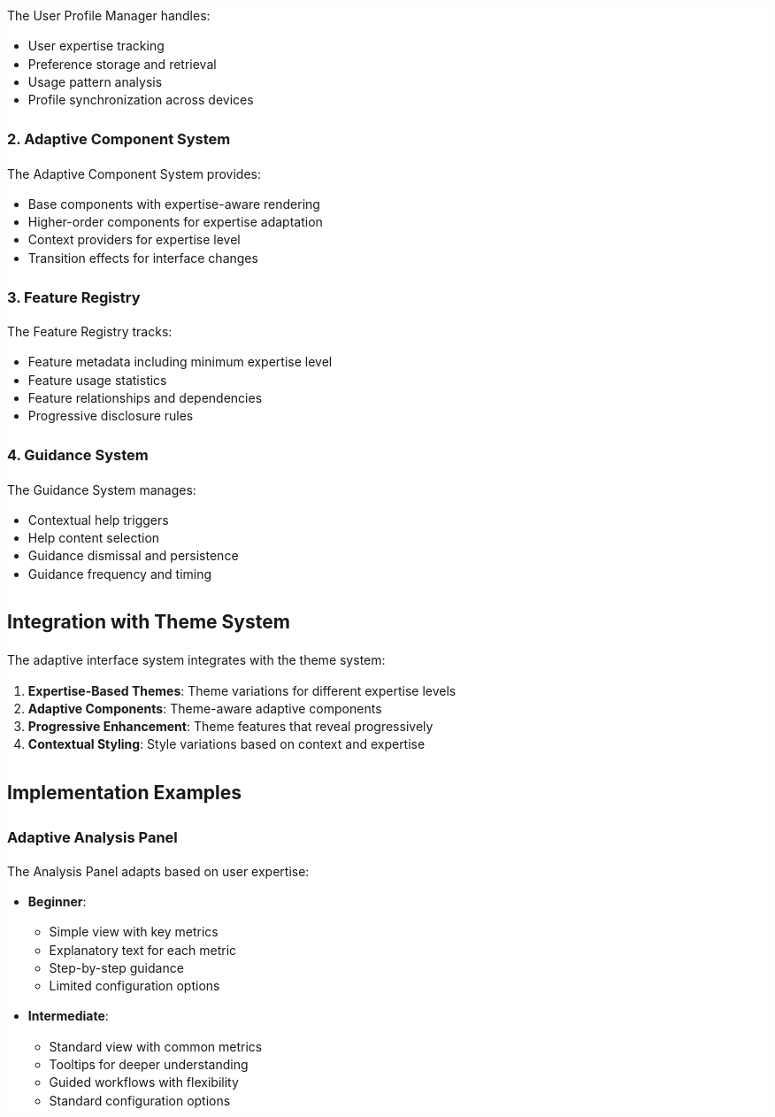 The User Profile Manager handles:
- User expertise tracking
- Preference storage and retrieval
- Usage pattern analysis
- Profile synchronization across devices

### 2. Adaptive Component System

The Adaptive Component System provides:
- Base components with expertise-aware rendering
- Higher-order components for expertise adaptation
- Context providers for expertise level
- Transition effects for interface changes

### 3. Feature Registry

The Feature Registry tracks:
- Feature metadata including minimum expertise level
- Feature usage statistics
- Feature relationships and dependencies
- Progressive disclosure rules

### 4. Guidance System

The Guidance System manages:
- Contextual help triggers
- Help content selection
- Guidance dismissal and persistence
- Guidance frequency and timing

## Integration with Theme System

The adaptive interface system integrates with the theme system:

1. **Expertise-Based Themes**: Theme variations for different expertise levels
2. **Adaptive Components**: Theme-aware adaptive components
3. **Progressive Enhancement**: Theme features that reveal progressively
4. **Contextual Styling**: Style variations based on context and expertise

## Implementation Examples

### Adaptive Analysis Panel

The Analysis Panel adapts based on user expertise:

- **Beginner**: 
  - Simple view with key metrics
  - Explanatory text for each metric
  - Step-by-step guidance
  - Limited configuration options

- **Intermediate**:
  - Standard view with common metrics
  - Tooltips for deeper understanding
  - Guided workflows with flexibility
  - Standard configuration options
